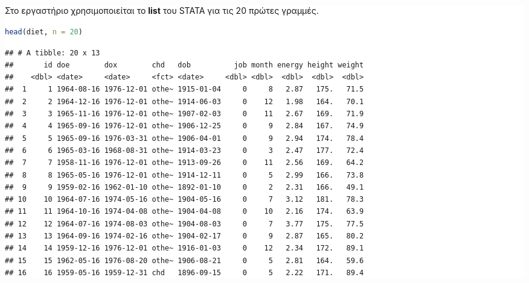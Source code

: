 Στο εργαστήριο χρησιμοποιείται το **list** του STATA για τις 20 πρώτες
γραμμές.

``` r
head(diet, n = 20)
```

    ## # A tibble: 20 x 13
    ##       id doe        dox        chd   dob          job month energy height weight
    ##    <dbl> <date>     <date>     <fct> <date>     <dbl> <dbl>  <dbl>  <dbl>  <dbl>
    ##  1     1 1964-08-16 1976-12-01 othe~ 1915-01-04     0     8   2.87   175.   71.5
    ##  2     2 1964-12-16 1976-12-01 othe~ 1914-06-03     0    12   1.98   164.   70.1
    ##  3     3 1965-11-16 1976-12-01 othe~ 1907-02-03     0    11   2.67   169.   71.9
    ##  4     4 1965-09-16 1976-12-01 othe~ 1906-12-25     0     9   2.84   167.   74.9
    ##  5     5 1965-09-16 1976-03-31 othe~ 1906-04-01     0     9   2.94   174.   78.4
    ##  6     6 1965-03-16 1968-08-31 othe~ 1914-03-23     0     3   2.47   177.   72.4
    ##  7     7 1958-11-16 1976-12-01 othe~ 1913-09-26     0    11   2.56   169.   64.2
    ##  8     8 1965-05-16 1976-12-01 othe~ 1914-12-11     0     5   2.99   166.   73.8
    ##  9     9 1959-02-16 1962-01-10 othe~ 1892-01-10     0     2   2.31   166.   49.1
    ## 10    10 1964-07-16 1974-05-16 othe~ 1904-05-16     0     7   3.12   181.   78.3
    ## 11    11 1964-10-16 1974-04-08 othe~ 1904-04-08     0    10   2.16   174.   63.9
    ## 12    12 1964-07-16 1974-08-03 othe~ 1904-08-03     0     7   3.77   175.   77.5
    ## 13    13 1964-09-16 1974-02-16 othe~ 1904-02-17     0     9   2.87   165.   80.2
    ## 14    14 1959-12-16 1976-12-01 othe~ 1916-01-03     0    12   2.34   172.   89.1
    ## 15    15 1962-05-16 1976-08-20 othe~ 1906-08-21     0     5   2.81   164.   59.6
    ## 16    16 1959-05-16 1959-12-31 chd   1896-09-15     0     5   2.22   171.   89.4